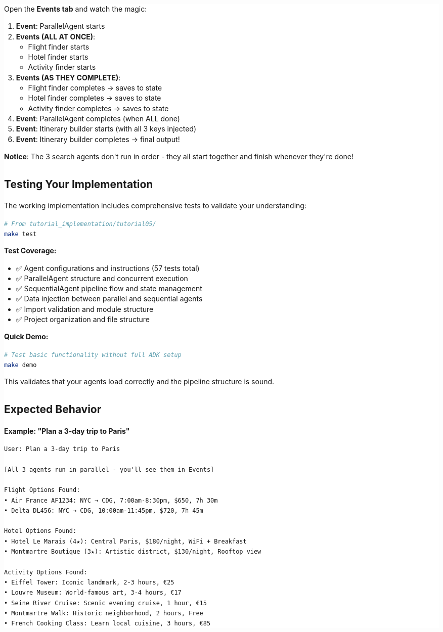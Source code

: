 Open the **Events tab** and watch the magic:

1. **Event**: ParallelAgent starts
2. **Events (ALL AT ONCE)**:
   - Flight finder starts
   - Hotel finder starts  
   - Activity finder starts
3. **Events (AS THEY COMPLETE)**:
   - Flight finder completes → saves to state
   - Hotel finder completes → saves to state
   - Activity finder completes → saves to state
4. **Event**: ParallelAgent completes (when ALL done)
5. **Event**: Itinerary builder starts (with all 3 keys injected)
6. **Event**: Itinerary builder completes → final output!

**Notice**: The 3 search agents don't run in order - they all start together and finish whenever they're done!

## Testing Your Implementation

The working implementation includes comprehensive tests to validate your understanding:

```bash
# From tutorial_implementation/tutorial05/
make test
```

**Test Coverage:**
- ✅ Agent configurations and instructions (57 tests total)
- ✅ ParallelAgent structure and concurrent execution
- ✅ SequentialAgent pipeline flow and state management
- ✅ Data injection between parallel and sequential agents
- ✅ Import validation and module structure
- ✅ Project organization and file structure

**Quick Demo:**
```bash
# Test basic functionality without full ADK setup
make demo
```

This validates that your agents load correctly and the pipeline structure is sound.

## Expected Behavior

**Example: "Plan a 3-day trip to Paris"**

```
User: Plan a 3-day trip to Paris

[All 3 agents run in parallel - you'll see them in Events]

Flight Options Found:
• Air France AF1234: NYC → CDG, 7:00am-8:30pm, $650, 7h 30m
• Delta DL456: NYC → CDG, 10:00am-11:45pm, $720, 7h 45m

Hotel Options Found:
• Hotel Le Marais (4★): Central Paris, $180/night, WiFi + Breakfast
• Montmartre Boutique (3★): Artistic district, $130/night, Rooftop view

Activity Options Found:
• Eiffel Tower: Iconic landmark, 2-3 hours, €25
• Louvre Museum: World-famous art, 3-4 hours, €17
• Seine River Cruise: Scenic evening cruise, 1 hour, €15
• Montmartre Walk: Historic neighborhood, 2 hours, Free
• French Cooking Class: Learn local cuisine, 3 hours, €85

```